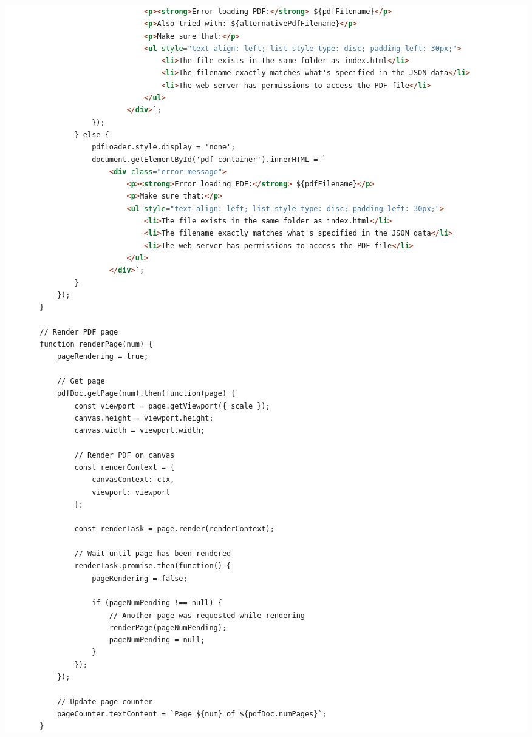 ```html
                                <p><strong>Error loading PDF:</strong> ${pdfFilename}</p>
                                <p>Also tried with: ${alternativePdfFilename}</p>
                                <p>Make sure that:</p>
                                <ul style="text-align: left; list-style-type: disc; padding-left: 30px;">
                                    <li>The file exists in the same folder as index.html</li>
                                    <li>The filename exactly matches what's specified in the JSON data</li>
                                    <li>The web server has permissions to access the PDF file</li>
                                </ul>
                            </div>`;
                    });
                } else {
                    pdfLoader.style.display = 'none';
                    document.getElementById('pdf-container').innerHTML = `
                        <div class="error-message">
                            <p><strong>Error loading PDF:</strong> ${pdfFilename}</p>
                            <p>Make sure that:</p>
                            <ul style="text-align: left; list-style-type: disc; padding-left: 30px;">
                                <li>The file exists in the same folder as index.html</li>
                                <li>The filename exactly matches what's specified in the JSON data</li>
                                <li>The web server has permissions to access the PDF file</li>
                            </ul>
                        </div>`;
                }
            });
        }

        // Render PDF page
        function renderPage(num) {
            pageRendering = true;
            
            // Get page
            pdfDoc.getPage(num).then(function(page) {
                const viewport = page.getViewport({ scale });
                canvas.height = viewport.height;
                canvas.width = viewport.width;
                
                // Render PDF on canvas
                const renderContext = {
                    canvasContext: ctx,
                    viewport: viewport
                };
                
                const renderTask = page.render(renderContext);
                
                // Wait until page has been rendered
                renderTask.promise.then(function() {
                    pageRendering = false;
                    
                    if (pageNumPending !== null) {
                        // Another page was requested while rendering
                        renderPage(pageNumPending);
                        pageNumPending = null;
                    }
                });
            });
            
            // Update page counter
            pageCounter.textContent = `Page ${num} of ${pdfDoc.numPages}`;
        }
```